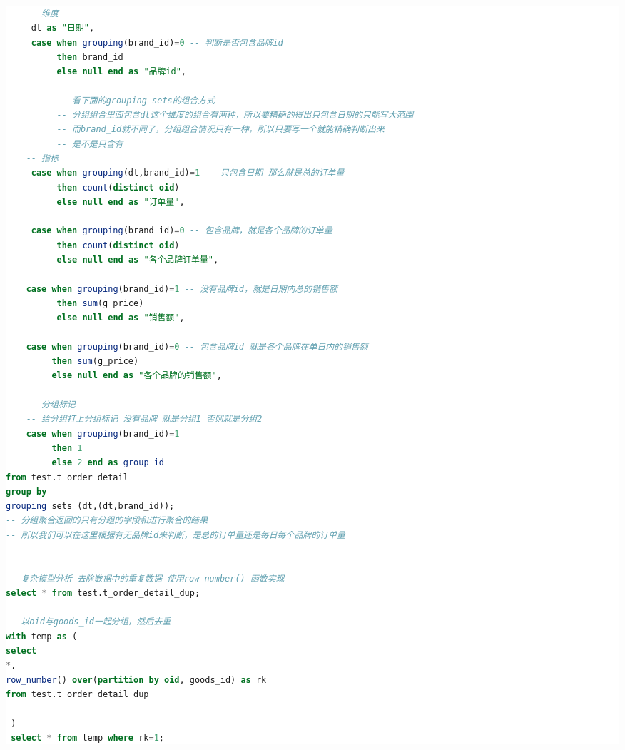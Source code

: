 ```sql
    -- 维度
     dt as "日期",
     case when grouping(brand_id)=0 -- 判断是否包含品牌id
          then brand_id
          else null end as "品牌id",

          -- 看下面的grouping sets的组合方式
          -- 分组组合里面包含dt这个维度的组合有两种，所以要精确的得出只包含日期的只能写大范围
          -- 而brand_id就不同了，分组组合情况只有一种，所以只要写一个就能精确判断出来
          -- 是不是只含有
    -- 指标
     case when grouping(dt,brand_id)=1 -- 只包含日期 那么就是总的订单量
          then count(distinct oid)
          else null end as "订单量",

     case when grouping(brand_id)=0 -- 包含品牌，就是各个品牌的订单量
          then count(distinct oid)
          else null end as "各个品牌订单量",

    case when grouping(brand_id)=1 -- 没有品牌id，就是日期内总的销售额
          then sum(g_price)
          else null end as "销售额",

    case when grouping(brand_id)=0 -- 包含品牌id 就是各个品牌在单日内的销售额
         then sum(g_price)
         else null end as "各个品牌的销售额",

    -- 分组标记
    -- 给分组打上分组标记 没有品牌 就是分组1 否则就是分组2
    case when grouping(brand_id)=1
         then 1
         else 2 end as group_id
from test.t_order_detail
group by
grouping sets (dt,(dt,brand_id));
-- 分组聚合返回的只有分组的字段和进行聚合的结果
-- 所以我们可以在这里根据有无品牌id来判断，是总的订单量还是每日每个品牌的订单量

-- ---------------------------------------------------------------------------
-- 复杂模型分析 去除数据中的重复数据 使用row number() 函数实现
select * from test.t_order_detail_dup;

-- 以oid与goods_id一起分组，然后去重
with temp as (
select
*,
row_number() over(partition by oid, goods_id) as rk
from test.t_order_detail_dup

 )
 select * from temp where rk=1;
```

